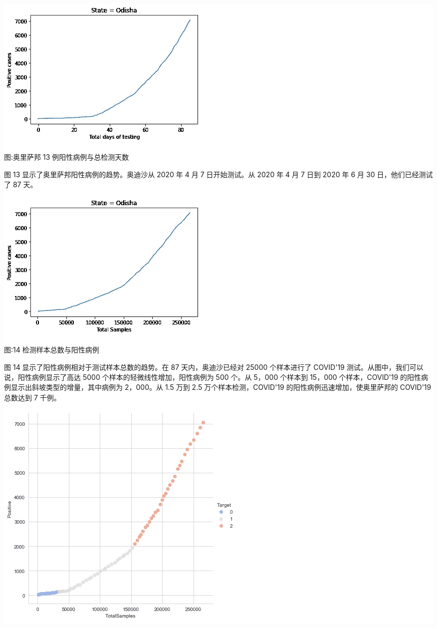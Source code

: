 ![](img/4198a39c0c1c83cd4660e5479d716928.png)

图:奥里萨邦 13 例阳性病例与总检测天数

图 13 显示了奥里萨邦阳性病例的趋势。奥迪沙从 2020 年 4 月 7 日开始测试。从 2020 年 4 月 7 日到 2020 年 6 月 30 日，他们已经测试了 87 天。

![](img/2611e643cf93f98c0c86bb799984d731.png)

图:14 检测样本总数与阳性病例

图 14 显示了阳性病例相对于测试样本总数的趋势。在 87 天内，奥迪沙已经对 25000 个样本进行了 COVID'19 测试。从图中，我们可以说，阳性病例显示了高达 5000 个样本的轻微线性增加，阳性病例为 500 个。从 5，000 个样本到 15，000 个样本，COVID'19 的阳性病例显示出斜坡类型的增量，其中病例为 2，000。从 1.5 万到 2.5 万个样本检测，COVID'19 的阳性病例迅速增加，使奥里萨邦的 COVID'19 总数达到 7 千例。

![](img/bfc6f1a8386524a1cde79e223c663e71.png)
